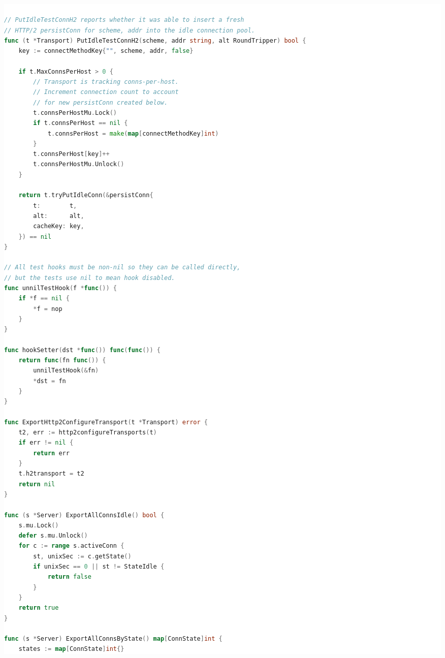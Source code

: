 ```go

// PutIdleTestConnH2 reports whether it was able to insert a fresh
// HTTP/2 persistConn for scheme, addr into the idle connection pool.
func (t *Transport) PutIdleTestConnH2(scheme, addr string, alt RoundTripper) bool {
	key := connectMethodKey{"", scheme, addr, false}

	if t.MaxConnsPerHost > 0 {
		// Transport is tracking conns-per-host.
		// Increment connection count to account
		// for new persistConn created below.
		t.connsPerHostMu.Lock()
		if t.connsPerHost == nil {
			t.connsPerHost = make(map[connectMethodKey]int)
		}
		t.connsPerHost[key]++
		t.connsPerHostMu.Unlock()
	}

	return t.tryPutIdleConn(&persistConn{
		t:        t,
		alt:      alt,
		cacheKey: key,
	}) == nil
}

// All test hooks must be non-nil so they can be called directly,
// but the tests use nil to mean hook disabled.
func unnilTestHook(f *func()) {
	if *f == nil {
		*f = nop
	}
}

func hookSetter(dst *func()) func(func()) {
	return func(fn func()) {
		unnilTestHook(&fn)
		*dst = fn
	}
}

func ExportHttp2ConfigureTransport(t *Transport) error {
	t2, err := http2configureTransports(t)
	if err != nil {
		return err
	}
	t.h2transport = t2
	return nil
}

func (s *Server) ExportAllConnsIdle() bool {
	s.mu.Lock()
	defer s.mu.Unlock()
	for c := range s.activeConn {
		st, unixSec := c.getState()
		if unixSec == 0 || st != StateIdle {
			return false
		}
	}
	return true
}

func (s *Server) ExportAllConnsByState() map[ConnState]int {
	states := map[ConnState]int{}
```